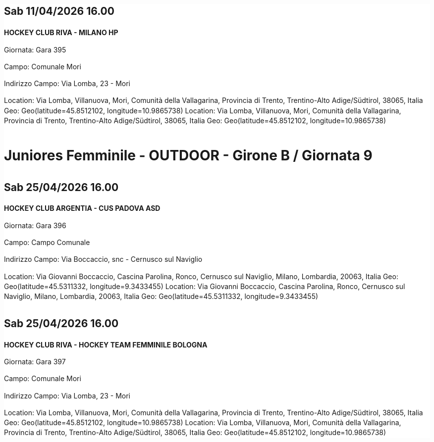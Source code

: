 
## Sab 11/04/2026 16.00

<strong>HOCKEY CLUB RIVA - MILANO HP</strong>

Giornata: Gara 395

Campo: Comunale Mori 

Indirizzo Campo:  Via Lomba, 23 - Mori

Location: Via Lomba, Villanuova, Mori, Comunità della Vallagarina, Provincia di Trento, Trentino-Alto Adige/Südtirol, 38065, Italia
Geo: Geo(latitude=45.8512102, longitude=10.9865738)
Location: Via Lomba, Villanuova, Mori, Comunità della Vallagarina, Provincia di Trento, Trentino-Alto Adige/Südtirol, 38065, Italia
Geo: Geo(latitude=45.8512102, longitude=10.9865738)



# Juniores Femminile - OUTDOOR  - Girone B / Giornata 9

## Sab 25/04/2026 16.00

<strong>HOCKEY CLUB ARGENTIA - CUS PADOVA ASD</strong>

Giornata: Gara 396

Campo: Campo Comunale 

Indirizzo Campo:  Via Boccaccio, snc - Cernusco sul Naviglio

Location: Via Giovanni Boccaccio, Cascina Parolina, Ronco, Cernusco sul Naviglio, Milano, Lombardia, 20063, Italia
Geo: Geo(latitude=45.5311332, longitude=9.3433455)
Location: Via Giovanni Boccaccio, Cascina Parolina, Ronco, Cernusco sul Naviglio, Milano, Lombardia, 20063, Italia
Geo: Geo(latitude=45.5311332, longitude=9.3433455)


## Sab 25/04/2026 16.00

<strong>HOCKEY CLUB RIVA - HOCKEY TEAM FEMMINILE BOLOGNA</strong>

Giornata: Gara 397

Campo: Comunale Mori 

Indirizzo Campo:  Via Lomba, 23 - Mori

Location: Via Lomba, Villanuova, Mori, Comunità della Vallagarina, Provincia di Trento, Trentino-Alto Adige/Südtirol, 38065, Italia
Geo: Geo(latitude=45.8512102, longitude=10.9865738)
Location: Via Lomba, Villanuova, Mori, Comunità della Vallagarina, Provincia di Trento, Trentino-Alto Adige/Südtirol, 38065, Italia
Geo: Geo(latitude=45.8512102, longitude=10.9865738)
